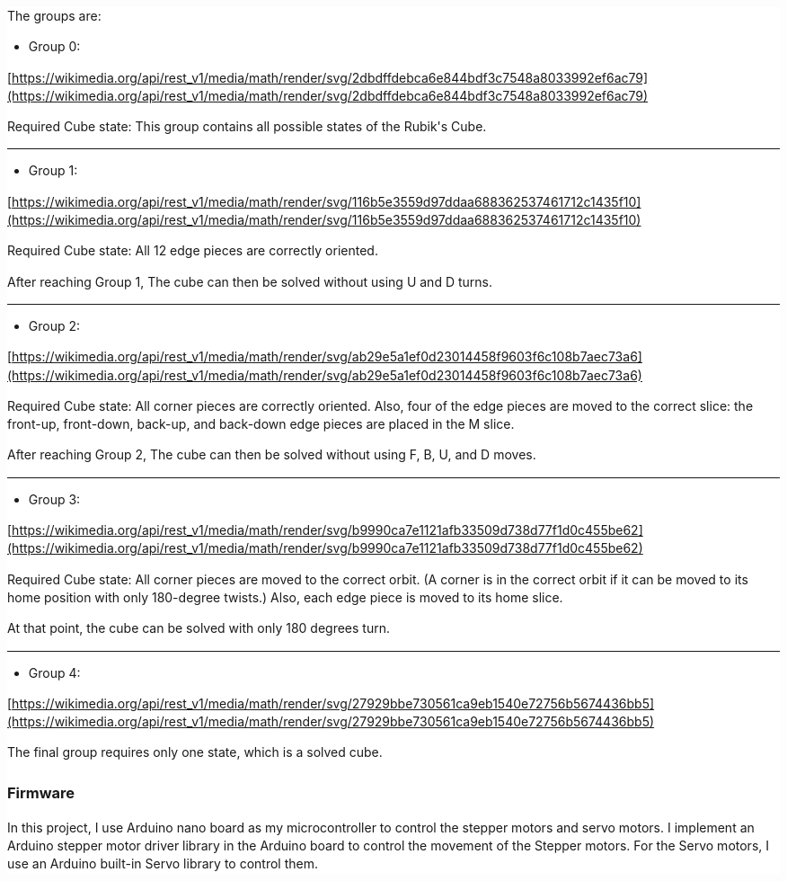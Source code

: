 The groups are:

- Group 0:

[https://wikimedia.org/api/rest_v1/media/math/render/svg/2dbdffdebca6e844bdf3c7548a8033992ef6ac79](https://wikimedia.org/api/rest_v1/media/math/render/svg/2dbdffdebca6e844bdf3c7548a8033992ef6ac79)

Required Cube state: This group contains all possible states of the Rubik's Cube.

---

- Group 1:

[https://wikimedia.org/api/rest_v1/media/math/render/svg/116b5e3559d97ddaa688362537461712c1435f10](https://wikimedia.org/api/rest_v1/media/math/render/svg/116b5e3559d97ddaa688362537461712c1435f10)

Required Cube state: All 12 edge pieces are correctly oriented.

After reaching Group 1, The cube can then be solved without using U and D turns.

---

- Group 2:

[https://wikimedia.org/api/rest_v1/media/math/render/svg/ab29e5a1ef0d23014458f9603f6c108b7aec73a6](https://wikimedia.org/api/rest_v1/media/math/render/svg/ab29e5a1ef0d23014458f9603f6c108b7aec73a6)

Required Cube state: All corner pieces are correctly oriented. Also, four of the edge pieces are moved to the correct slice: the front-up, front-down, back-up, and back-down edge pieces are placed in the M slice.

After reaching Group 2, The cube can then be solved without using F, B, U, and D moves.

---

- Group 3:

[https://wikimedia.org/api/rest_v1/media/math/render/svg/b9990ca7e1121afb33509d738d77f1d0c455be62](https://wikimedia.org/api/rest_v1/media/math/render/svg/b9990ca7e1121afb33509d738d77f1d0c455be62)

Required Cube state: All corner pieces are moved to the correct orbit. (A corner is in the correct orbit if it can be moved to its home position with only 180-degree twists.) Also, each edge piece is moved to its home slice.

At that point, the cube can be solved with only 180 degrees turn.

---

- Group 4:

[https://wikimedia.org/api/rest_v1/media/math/render/svg/27929bbe730561ca9eb1540e72756b5674436bb5](https://wikimedia.org/api/rest_v1/media/math/render/svg/27929bbe730561ca9eb1540e72756b5674436bb5)

The final group requires only one state, which is a solved cube.

### Firmware

In this project, I use Arduino nano board as my microcontroller to control the stepper motors and servo motors. I implement an Arduino stepper motor driver library in the Arduino board to control the movement of the Stepper motors. For the Servo motors, I use an Arduino built-in Servo library to control them.
